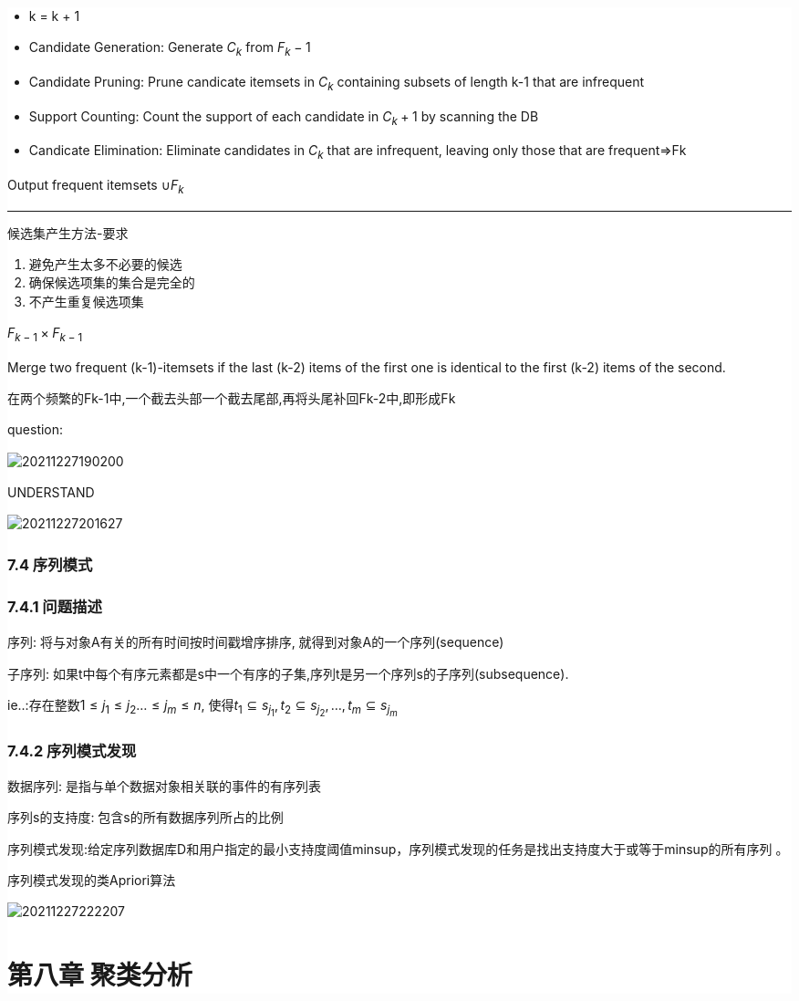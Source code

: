 - k = k + 1

- Candidate Generation: Generate $C_k$ from $F_k-1$
- Candidate Pruning: Prune candicate itemsets in $C_k$ containing subsets of length k-1 that are infrequent
- Support Counting: Count the support of each candidate in $C_k+1$ by scanning the DB
- Candicate Elimination: Eliminate candidates in $C_k$ that are infrequent, leaving only those that are frequent=>Fk

Output frequent itemsets $\cup F_k$

---

候选集产生方法-要求

1. 避免产生太多不必要的候选
2. 确保候选项集的集合是完全的
3. 不产生重复候选项集

$F_{k-1} × F_{k-1}$

Merge two frequent (k-1)-itemsets if the last (k-2) items of the first one is identical to the first (k-2) items of the second.

在两个频繁的Fk-1中,一个截去头部一个截去尾部,再将头尾补回Fk-2中,即形成Fk

question:

![20211227190200](https://raw.githubusercontent.com/Logible/Image/main/note_image/20211227190200.png)

UNDERSTAND

![20211227201627](https://raw.githubusercontent.com/Logible/Image/main/note_image/20211227201627.png)

### 7.4 序列模式

### 7.4.1 问题描述

序列: 将与对象A有关的所有时间按时间戳增序排序, 就得到对象A的一个序列(sequence)

子序列: 如果t中每个有序元素都是s中一个有序的子集,序列t是另一个序列s的子序列(subsequence).

ie..:存在整数$1 \le j_1 \le j_2 \dots \le j_m \le n$, 使得$t_1 \subseteq s_{j_1}, t_2 \subseteq s_{j_2},\dots,t_m \subseteq s_{j_m}$

### 7.4.2 序列模式发现

数据序列: 是指与单个数据对象相关联的事件的有序列表

序列s的支持度: 包含s的所有数据序列所占的比例

序列模式发现:给定序列数据库D和用户指定的最小支持度阈值minsup，序列模式发现的任务是找出支持度大于或等于minsup的所有序列 。

序列模式发现的类Apriori算法

![20211227222207](https://raw.githubusercontent.com/Logible/Image/main/note_image/20211227222207.png)

# 第八章 聚类分析
